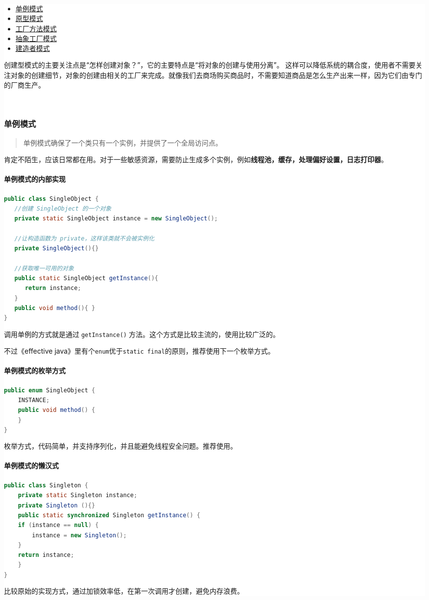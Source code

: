 <div class="catalog">

- [单例模式](#t1)
- [原型模式](#t2)
- [工厂方法模式](#t3)
- [抽象工厂模式](#t4)
- [建造者模式](#t5)

</div>

创建型模式的主要关注点是“怎样创建对象？”，它的主要特点是“将对象的创建与使用分离”。
这样可以降低系统的耦合度，使用者不需要关注对象的创建细节，对象的创建由相关的工厂来完成。就像我们去商场购买商品时，不需要知道商品是怎么生产出来一样，因为它们由专门的厂商生产。

<br>

### <span id="t1">单例模式</span>

> 单例模式确保了一个类只有一个实例，并提供了一个全局访问点。 

肯定不陌生，应该日常都在用。对于一些敏感资源，需要防止生成多个实例，例如**线程池，缓存，处理偏好设置，日志打印器**。

#### 单例模式的内部实现

```java
public class SingleObject {
   //创建 SingleObject 的一个对象
   private static SingleObject instance = new SingleObject();
   
   //让构造函数为 private，这样该类就不会被实例化
   private SingleObject(){}
   
   //获取唯一可用的对象
   public static SingleObject getInstance(){
      return instance;
   }
   public void method(){ }
}
```
调用单例的方式就是通过 `getInstance()` 方法。这个方式是比较主流的，使用比较广泛的。


不过《effective java》里有个`enum`优于`static final`的原则，推荐使用下一个枚举方式。


#### 单例模式的枚举方式
```java
public enum SingleObject {  
    INSTANCE;  
    public void method() {  
    }  
}
```
枚举方式，代码简单，并支持序列化，并且能避免线程安全问题。推荐使用。

#### 单例模式的懒汉式
```java
public class Singleton {  
    private static Singleton instance;  
    private Singleton (){}  
    public static synchronized Singleton getInstance() {  
    if (instance == null) {  
        instance = new Singleton();  
    }  
    return instance;  
    }  
}
```
比较原始的实现方式，通过加锁效率低，在第一次调用才创建，避免内存浪费。
